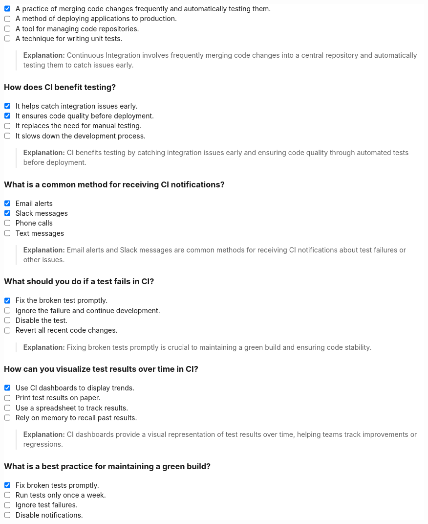 - [x] A practice of merging code changes frequently and automatically testing them.
- [ ] A method of deploying applications to production.
- [ ] A tool for managing code repositories.
- [ ] A technique for writing unit tests.

> **Explanation:** Continuous Integration involves frequently merging code changes into a central repository and automatically testing them to catch issues early.

### How does CI benefit testing?

- [x] It helps catch integration issues early.
- [x] It ensures code quality before deployment.
- [ ] It replaces the need for manual testing.
- [ ] It slows down the development process.

> **Explanation:** CI benefits testing by catching integration issues early and ensuring code quality through automated tests before deployment.

### What is a common method for receiving CI notifications?

- [x] Email alerts
- [x] Slack messages
- [ ] Phone calls
- [ ] Text messages

> **Explanation:** Email alerts and Slack messages are common methods for receiving CI notifications about test failures or other issues.

### What should you do if a test fails in CI?

- [x] Fix the broken test promptly.
- [ ] Ignore the failure and continue development.
- [ ] Disable the test.
- [ ] Revert all recent code changes.

> **Explanation:** Fixing broken tests promptly is crucial to maintaining a green build and ensuring code stability.

### How can you visualize test results over time in CI?

- [x] Use CI dashboards to display trends.
- [ ] Print test results on paper.
- [ ] Use a spreadsheet to track results.
- [ ] Rely on memory to recall past results.

> **Explanation:** CI dashboards provide a visual representation of test results over time, helping teams track improvements or regressions.

### What is a best practice for maintaining a green build?

- [x] Fix broken tests promptly.
- [ ] Run tests only once a week.
- [ ] Ignore test failures.
- [ ] Disable notifications.
